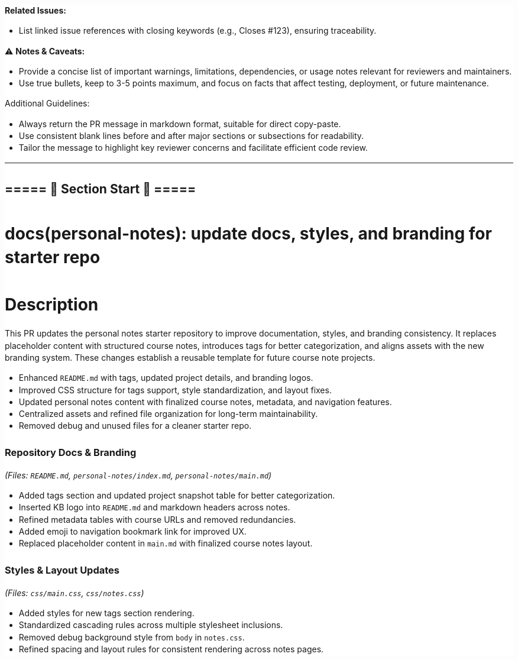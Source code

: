 
**Related Issues:**  
- List linked issue references with closing keywords (e.g., Closes #123), ensuring traceability.


⚠️ **Notes & Caveats:**  
- Provide a concise list of important warnings, limitations, dependencies, or usage notes relevant for reviewers and maintainers.  
- Use true bullets, keep to 3-5 points maximum, and focus on facts that affect testing, deployment, or future maintenance.


Additional Guidelines:  
- Always return the PR message in markdown format, suitable for direct copy-paste.  
- Use consistent blank lines before and after major sections or subsections for readability.  
- Tailor the message to highlight key reviewer concerns and facilitate efficient code review.


--- -----------------------------------------------------
## ===== 🚩 Section Start 🚩 =====

# docs(personal-notes): update docs, styles, and branding for starter repo

# Description
This PR updates the personal notes starter repository to improve documentation, styles, and branding consistency. It replaces placeholder content with structured course notes, introduces tags for better categorization, and aligns assets with the new branding system. These changes establish a reusable template for future course note projects.

- Enhanced `README.md` with tags, updated project details, and branding logos.  
- Improved CSS structure for tags support, style standardization, and layout fixes.  
- Updated personal notes content with finalized course notes, metadata, and navigation features.  
- Centralized assets and refined file organization for long-term maintainability.  
- Removed debug and unused files for a cleaner starter repo.  

### Repository Docs & Branding  
*(Files: `README.md`, `personal-notes/index.md`, `personal-notes/main.md`)*  
- Added tags section and updated project snapshot table for better categorization.  
- Inserted KB logo into `README.md` and markdown headers across notes.  
- Refined metadata tables with course URLs and removed redundancies.  
- Added emoji to navigation bookmark link for improved UX.  
- Replaced placeholder content in `main.md` with finalized course notes layout.  

### Styles & Layout Updates  
*(Files: `css/main.css`, `css/notes.css`)*  
- Added styles for new tags section rendering.  
- Standardized cascading rules across multiple stylesheet inclusions.  
- Removed debug background style from `body` in `notes.css`.  
- Refined spacing and layout rules for consistent rendering across notes pages.  
